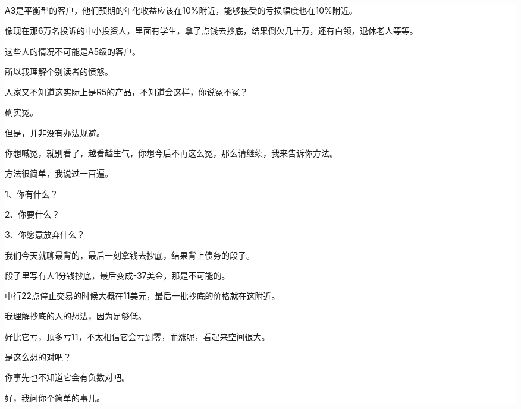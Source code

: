 A3是平衡型的客户，他们预期的年化收益应该在10%附近，能够接受的亏损幅度也在10%附近。

  

像现在那6万名投诉的中小投资人，里面有学生，拿了点钱去抄底，结果倒欠几十万，还有白领，退休老人等等。

  

这些人的情况不可能是A5级的客户。

  

所以我理解个别读者的愤怒。

  

人家又不知道这实际上是R5的产品，不知道会这样，你说冤不冤？

  

确实冤。

  

但是，并非没有办法规避。

  

你想喊冤，就别看了，越看越生气，你想今后不再这么冤，那么请继续，我来告诉你方法。

  

方法很简单，我说过一百遍。

  

1、你有什么？

2、你要什么？

3、你愿意放弃什么？

  

我们今天就聊最背的，最后一刻拿钱去抄底，结果背上债务的段子。

  

段子里写有人1分钱抄底，最后变成-37美金，那是不可能的。

  

中行22点停止交易的时候大概在11美元，最后一批抄底的价格就在这附近。

  

我理解抄底的人的想法，因为足够低。  

  

好比它亏，顶多亏11，不太相信它会亏到零，而涨呢，看起来空间很大。

  

是这么想的对吧？

  

你事先也不知道它会有负数对吧。

  

好，我问你个简单的事儿。

  
